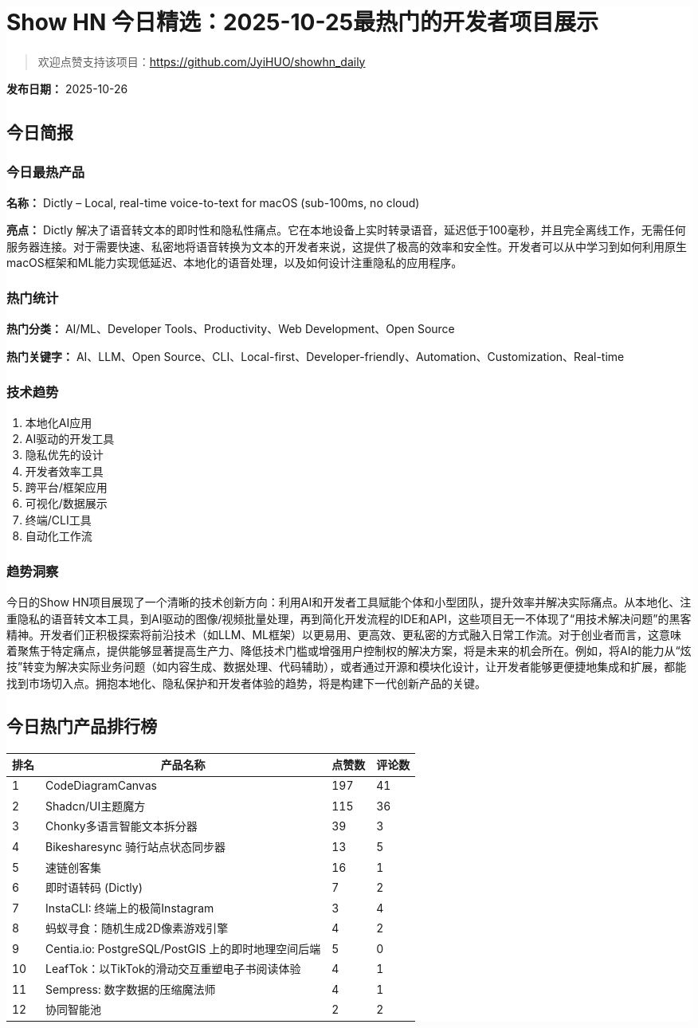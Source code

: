 # Show HN 今日精选：2025-10-25最热门的开发者项目展示

> 欢迎点赞支持该项目：https://github.com/JyiHUO/showhn_daily

**发布日期：** 2025-10-26

## 今日简报

### 今日最热产品

**名称：** Dictly – Local, real-time voice-to-text for macOS (sub-100ms, no cloud)

**亮点：** Dictly 解决了语音转文本的即时性和隐私性痛点。它在本地设备上实时转录语音，延迟低于100毫秒，并且完全离线工作，无需任何服务器连接。对于需要快速、私密地将语音转换为文本的开发者来说，这提供了极高的效率和安全性。开发者可以从中学习到如何利用原生macOS框架和ML能力实现低延迟、本地化的语音处理，以及如何设计注重隐私的应用程序。

### 热门统计

**热门分类：** AI/ML、Developer Tools、Productivity、Web Development、Open Source

**热门关键字：** AI、LLM、Open Source、CLI、Local-first、Developer-friendly、Automation、Customization、Real-time

### 技术趋势

1. 本地化AI应用
2. AI驱动的开发工具
3. 隐私优先的设计
4. 开发者效率工具
5. 跨平台/框架应用
6. 可视化/数据展示
7. 终端/CLI工具
8. 自动化工作流

### 趋势洞察

今日的Show HN项目展现了一个清晰的技术创新方向：利用AI和开发者工具赋能个体和小型团队，提升效率并解决实际痛点。从本地化、注重隐私的语音转文本工具，到AI驱动的图像/视频批量处理，再到简化开发流程的IDE和API，这些项目无一不体现了“用技术解决问题”的黑客精神。开发者们正积极探索将前沿技术（如LLM、ML框架）以更易用、更高效、更私密的方式融入日常工作流。对于创业者而言，这意味着聚焦于特定痛点，提供能够显著提高生产力、降低技术门槛或增强用户控制权的解决方案，将是未来的机会所在。例如，将AI的能力从“炫技”转变为解决实际业务问题（如内容生成、数据处理、代码辅助），或者通过开源和模块化设计，让开发者能够更便捷地集成和扩展，都能找到市场切入点。拥抱本地化、隐私保护和开发者体验的趋势，将是构建下一代创新产品的关键。

## 今日热门产品排行榜

| 排名 | 产品名称 | 点赞数 | 评论数 |
|------|----------|--------|--------|
| 1 | CodeDiagramCanvas | 197 | 41 |
| 2 | Shadcn/UI主题魔方 | 115 | 36 |
| 3 | Chonky多语言智能文本拆分器 | 39 | 3 |
| 4 |  Bikesharesync 骑行站点状态同步器 | 13 | 5 |
| 5 | 速链创客集 | 16 | 1 |
| 6 | 即时语转码 (Dictly) | 7 | 2 |
| 7 | InstaCLI: 终端上的极简Instagram | 3 | 4 |
| 8 | 蚂蚁寻食：随机生成2D像素游戏引擎 | 4 | 2 |
| 9 | Centia.io: PostgreSQL/PostGIS 上的即时地理空间后端 | 5 | 0 |
| 10 | LeafTok：以TikTok的滑动交互重塑电子书阅读体验 | 4 | 1 |
| 11 | Sempress: 数字数据的压缩魔法师 | 4 | 1 |
| 12 | 协同智能池 | 2 | 2 |